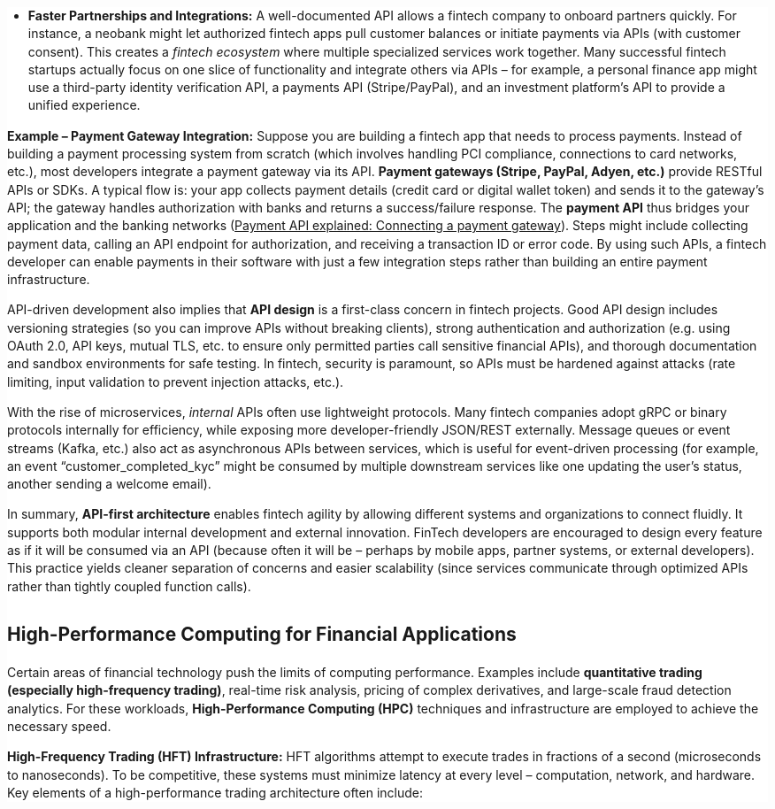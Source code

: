 - **Faster Partnerships and Integrations:** A well-documented API allows a fintech company to onboard partners quickly. For instance, a neobank might let authorized fintech apps pull customer balances or initiate payments via APIs (with customer consent). This creates a _fintech ecosystem_ where multiple specialized services work together. Many successful fintech startups actually focus on one slice of functionality and integrate others via APIs – for example, a personal finance app might use a third-party identity verification API, a payments API (Stripe/PayPal), and an investment platform’s API to provide a unified experience.

**Example – Payment Gateway Integration:** Suppose you are building a fintech app that needs to process payments. Instead of building a payment processing system from scratch (which involves handling PCI compliance, connections to card networks, etc.), most developers integrate a payment gateway via its API. **Payment gateways (Stripe, PayPal, Adyen, etc.)** provide RESTful APIs or SDKs. A typical flow is: your app collects payment details (credit card or digital wallet token) and sends it to the gateway’s API; the gateway handles authorization with banks and returns a success/failure response. The **payment API** thus bridges your application and the banking networks ([Payment API explained: Connecting a payment gateway](https://www.checkout.com/blog/online-payment-api-explained#:~:text=What%20is%20a%20payment%20API%3F)). Steps might include collecting payment data, calling an API endpoint for authorization, and receiving a transaction ID or error code. By using such APIs, a fintech developer can enable payments in their software with just a few integration steps rather than building an entire payment infrastructure.

API-driven development also implies that **API design** is a first-class concern in fintech projects. Good API design includes versioning strategies (so you can improve APIs without breaking clients), strong authentication and authorization (e.g. using OAuth 2.0, API keys, mutual TLS, etc. to ensure only permitted parties call sensitive financial APIs), and thorough documentation and sandbox environments for safe testing. In fintech, security is paramount, so APIs must be hardened against attacks (rate limiting, input validation to prevent injection attacks, etc.).

With the rise of microservices, _internal_ APIs often use lightweight protocols. Many fintech companies adopt gRPC or binary protocols internally for efficiency, while exposing more developer-friendly JSON/REST externally. Message queues or event streams (Kafka, etc.) also act as asynchronous APIs between services, which is useful for event-driven processing (for example, an event “customer_completed_kyc” might be consumed by multiple downstream services like one updating the user’s status, another sending a welcome email).

In summary, **API-first architecture** enables fintech agility by allowing different systems and organizations to connect fluidly. It supports both modular internal development and external innovation. FinTech developers are encouraged to design every feature as if it will be consumed via an API (because often it will be – perhaps by mobile apps, partner systems, or external developers). This practice yields cleaner separation of concerns and easier scalability (since services communicate through optimized APIs rather than tightly coupled function calls).

## High-Performance Computing for Financial Applications

Certain areas of financial technology push the limits of computing performance. Examples include **quantitative trading (especially high-frequency trading)**, real-time risk analysis, pricing of complex derivatives, and large-scale fraud detection analytics. For these workloads, **High-Performance Computing (HPC)** techniques and infrastructure are employed to achieve the necessary speed.

**High-Frequency Trading (HFT) Infrastructure:** HFT algorithms attempt to execute trades in fractions of a second (microseconds to nanoseconds). To be competitive, these systems must minimize latency at every level – computation, network, and hardware. Key elements of a high-performance trading architecture often include:
